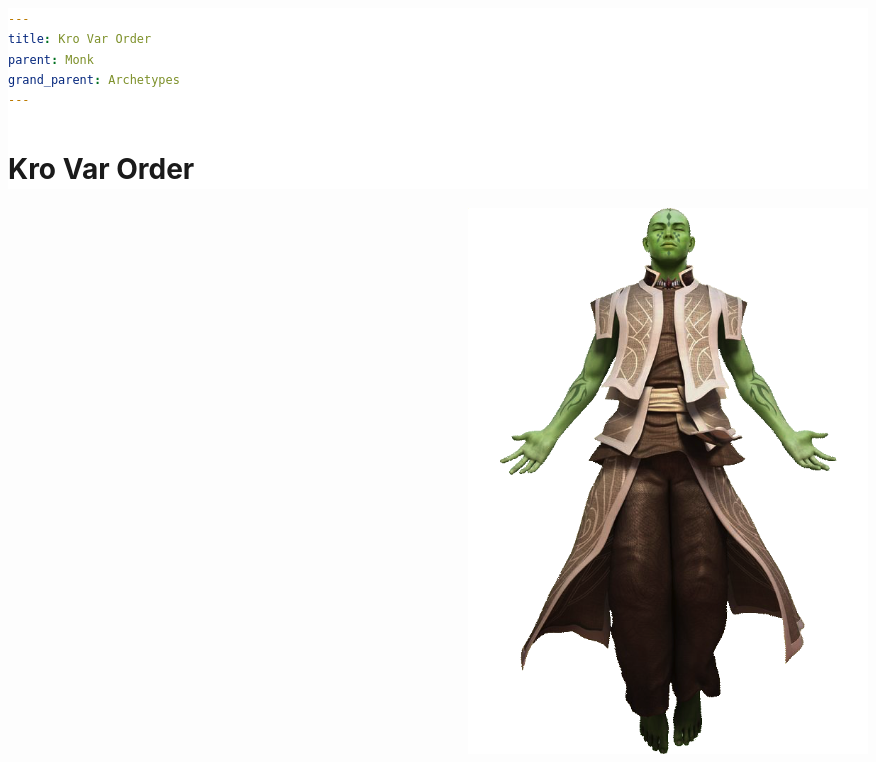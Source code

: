 ```yaml
---
title: Kro Var Order
parent: Monk
grand_parent: Archetypes
---
```


# Kro Var Order

<img src='../../../../zzImages/Classes/monk_krovar.png' style='float:right; width:400px;'>

